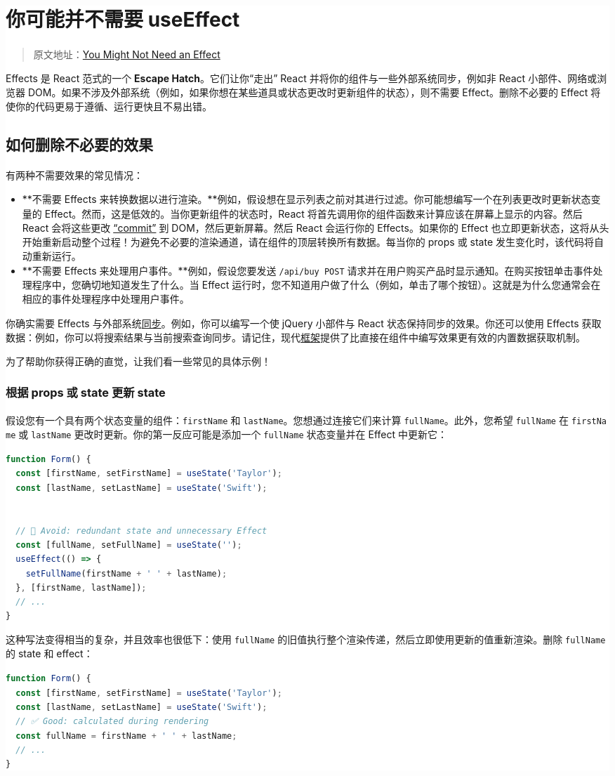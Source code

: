 # 你可能并不需要 useEffect

>   原文地址：[You Might Not Need an Effect](https://beta-reactjs-org-git-tef-fbopensource.vercel.app/learn/you-might-not-need-an-effect)

Effects 是 React 范式的一个 **Escape Hatch**。它们让你“走出” React 并将你的组件与一些外部系统同步，例如非 React 小部件、网络或浏览器 DOM。如果不涉及外部系统（例如，如果你想在某些道具或状态更改时更新组件的状态），则不需要 Effect。删除不必要的 Effect 将使你的代码更易于遵循、运行更快且不易出错。

## 如何删除不必要的效果

有两种不需要效果的常见情况：

-   **不需要 Effects 来转换数据以进行渲染。**例如，假设想在显示列表之前对其进行过滤。你可能想编写一个在列表更改时更新状态变量的 Effect。然而，这是低效的。当你更新组件的状态时，React 将首先调用你的组件函数来计算应该在屏幕上显示的内容。然后 React 会将这些更改  [“commit”](https://beta-reactjs-org-git-tef-fbopensource.vercel.app/learn/render-and-commit)  到 DOM，然后更新屏幕。然后 React 会运行你的 Effects。如果你的 Effect 也立即更新状态，这将从头开始重新启动整个过程！为避免不必要的渲染通道，请在组件的顶层转换所有数据。每当你的 props 或 state 发生变化时，该代码将自动重新运行。
-   **不需要 Effects 来处理用户事件。**例如，假设您要发送 `/api/buy POST` 请求并在用户购买产品时显示通知。在购买按钮单击事件处理程序中，您确切地知道发生了什么。当 Effect 运行时，您不知道用户做了什么（例如，单击了哪个按钮）。这就是为什么您通常会在相应的事件处理程序中处理用户事件。

你确实需要 Effects 与外部系统[同步](https://beta-reactjs-org-git-tef-fbopensource.vercel.app/learn/synchronizing-with-effects#what-are-effects-and-how-are-they-different-from-events)。例如，你可以编写一个使 jQuery 小部件与 React 状态保持同步的效果。你还可以使用 Effects 获取数据：例如，你可以将搜索结果与当前搜索查询同步。请记住，现代[框架](https://beta-reactjs-org-git-tef-fbopensource.vercel.app/learn/start-a-new-react-project#building-with-a-full-featured-framework)提供了比直接在组件中编写效果更有效的内置数据获取机制。

为了帮助你获得正确的直觉，让我们看一些常见的具体示例！

### 根据 props 或 state 更新 state

假设您有一个具有两个状态变量的组件：`firstName` 和 `lastName`。您想通过连接它们来计算 `fullName`。此外，您希望 `fullName` 在 `firstName` 或 `lastName` 更改时更新。你的第一反应可能是添加一个 `fullName` 状态变量并在 Effect 中更新它：

```jsx
function Form() {
  const [firstName, setFirstName] = useState('Taylor');
  const [lastName, setLastName] = useState('Swift');


  // 🔴 Avoid: redundant state and unnecessary Effect
  const [fullName, setFullName] = useState('');
  useEffect(() => {
    setFullName(firstName + ' ' + lastName);
  }, [firstName, lastName]);
  // ...
}
```

这种写法变得相当的复杂，并且效率也很低下：使用 `fullName` 的旧值执行整个渲染传递，然后立即使用更新的值重新渲染。删除 `fullName` 的 state 和 effect：

```jsx
function Form() {
  const [firstName, setFirstName] = useState('Taylor');
  const [lastName, setLastName] = useState('Swift');
  // ✅ Good: calculated during rendering
  const fullName = firstName + ' ' + lastName;
  // ...
}
```
